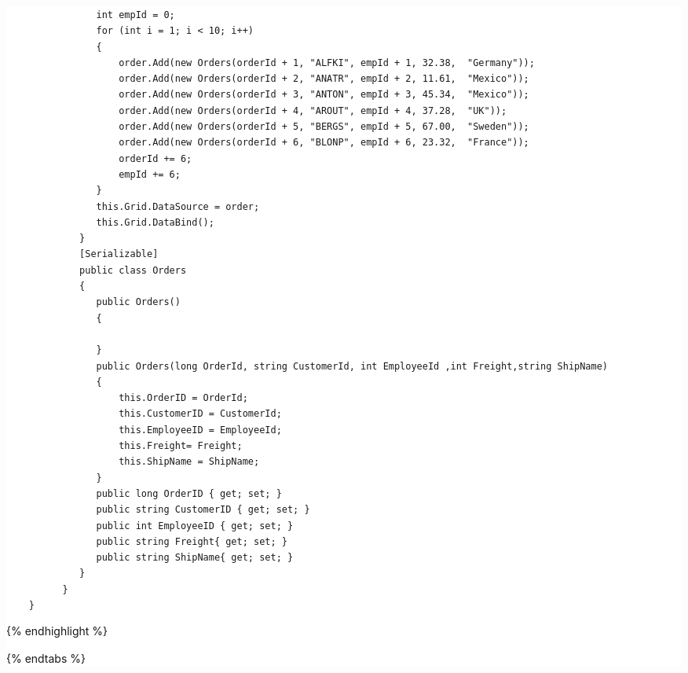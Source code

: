                     int empId = 0;
                    for (int i = 1; i < 10; i++)
                    {
                        order.Add(new Orders(orderId + 1, "ALFKI", empId + 1, 32.38,  "Germany"));
                        order.Add(new Orders(orderId + 2, "ANATR", empId + 2, 11.61,  "Mexico"));
                        order.Add(new Orders(orderId + 3, "ANTON", empId + 3, 45.34,  "Mexico"));
                        order.Add(new Orders(orderId + 4, "AROUT", empId + 4, 37.28,  "UK"));
                        order.Add(new Orders(orderId + 5, "BERGS", empId + 5, 67.00,  "Sweden"));
                        order.Add(new Orders(orderId + 6, "BLONP", empId + 6, 23.32,  "France"));
                        orderId += 6;
                        empId += 6;
                    }
                    this.Grid.DataSource = order;
                    this.Grid.DataBind();
                 }
                 [Serializable]
                 public class Orders
                 {
                    public Orders()
                    {

                    }   
                    public Orders(long OrderId, string CustomerId, int EmployeeId ,int Freight,string ShipName)
                    {
                        this.OrderID = OrderId;
                        this.CustomerID = CustomerId;
                        this.EmployeeID = EmployeeId;
                        this.Freight= Freight;
                        this.ShipName = ShipName;
                    }
                    public long OrderID { get; set; }
                    public string CustomerID { get; set; }
                    public int EmployeeID { get; set; }
                    public string Freight{ get; set; }
                    public string ShipName{ get; set; }
                 }
              }
        } 
{% endhighlight  %}
    
{% endtabs %}    
